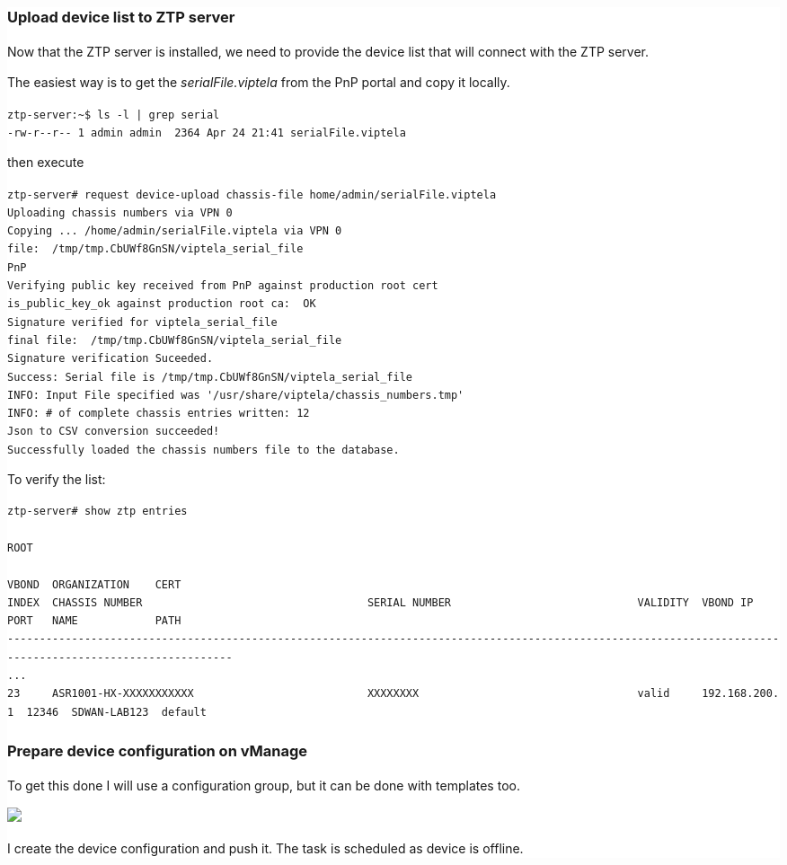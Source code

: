 ### Upload device list to ZTP server

Now that the ZTP server is installed, we need to provide the device list that will connect with the ZTP server. 

The easiest way is to get the _serialFile.viptela_ from the PnP portal and copy it locally. 

```
ztp-server:~$ ls -l | grep serial
-rw-r--r-- 1 admin admin  2364 Apr 24 21:41 serialFile.viptela
```
then execute 

```
ztp-server# request device-upload chassis-file home/admin/serialFile.viptela 
Uploading chassis numbers via VPN 0
Copying ... /home/admin/serialFile.viptela via VPN 0
file:  /tmp/tmp.CbUWf8GnSN/viptela_serial_file
PnP
Verifying public key received from PnP against production root cert
is_public_key_ok against production root ca:  OK
Signature verified for viptela_serial_file
final file:  /tmp/tmp.CbUWf8GnSN/viptela_serial_file
Signature verification Suceeded.
Success: Serial file is /tmp/tmp.CbUWf8GnSN/viptela_serial_file
INFO: Input File specified was '/usr/share/viptela/chassis_numbers.tmp'
INFO: # of complete chassis entries written: 12
Json to CSV conversion succeeded!
Successfully loaded the chassis numbers file to the database.
```

To verify the list:

```
ztp-server# show ztp entries 
                                                                                                                                                  ROOT     
                                                                                                                           VBOND  ORGANIZATION    CERT     
INDEX  CHASSIS NUMBER                                   SERIAL NUMBER                             VALIDITY  VBOND IP       PORT   NAME            PATH     
-----------------------------------------------------------------------------------------------------------------------------------------------------------
...
23     ASR1001-HX-XXXXXXXXXXX                           XXXXXXXX                                  valid     192.168.200.1  12346  SDWAN-LAB123  default   
```

### Prepare device configuration on vManage

To get this done I will use a configuration group, but it can be done with templates too. 

![](/wp-content/uploads/2025/05/ztp2.png)

I create the device configuration and push it. The task is scheduled as device is offline. 
